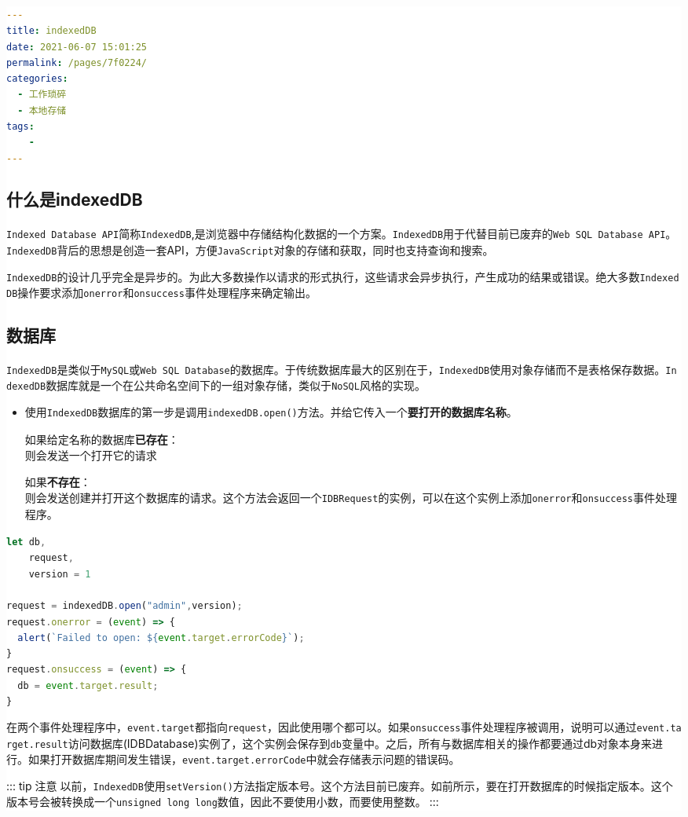 ```yaml
---
title: indexedDB
date: 2021-06-07 15:01:25
permalink: /pages/7f0224/
categories:
  - 工作琐碎
  - 本地存储
tags:
    -
---
```

## 什么是indexedDB
`Indexed Database API`简称`IndexedDB`,是浏览器中存储结构化数据的一个方案。`IndexedDB`用于代替目前已废弃的`Web SQL Database API`。`IndexedDB`背后的思想是创造一套API，方便`JavaScript`对象的存储和获取，同时也支持查询和搜索。

`IndexedDB`的设计几乎完全是异步的。为此大多数操作以请求的形式执行，这些请求会异步执行，产生成功的结果或错误。绝大多数`IndexedDB`操作要求添加`onerror`和`onsuccess`事件处理程序来确定输出。

## 数据库
`IndexedDB`是类似于`MySQL`或`Web SQL Database`的数据库。于传统数据库最大的区别在于，`IndexedDB`使用对象存储而不是表格保存数据。`IndexedDB`数据库就是一个在公共命名空间下的一组对象存储，类似于`NoSQL`风格的实现。

- 使用`IndexedDB`数据库的第一步是调用`indexedDB.open()`方法。并给它传入一个**要打开的数据库名称**。

  如果给定名称的数据库**已存在**：  
  则会发送一个打开它的请求

  如果**不存在**：  
  则会发送创建并打开这个数据库的请求。这个方法会返回一个`IDBRequest`的实例，可以在这个实例上添加`onerror`和`onsuccess`事件处理程序。

```js
let db,
    request,
    version = 1

request = indexedDB.open("admin",version);
request.onerror = (event) => {
  alert(`Failed to open: ${event.target.errorCode}`);
}    
request.onsuccess = (event) => {
  db = event.target.result;
}
``` 
在两个事件处理程序中，`event.target`都指向`request`，因此使用哪个都可以。如果`onsuccess`事件处理程序被调用，说明可以通过`event.target.result`访问数据库(IDBDatabase)实例了，这个实例会保存到`db`变量中。之后，所有与数据库相关的操作都要通过db对象本身来进行。如果打开数据库期间发生错误，`event.target.errorCode`中就会存储表示问题的错误码。

::: tip 注意
以前，`IndexedDB`使用`setVersion()`方法指定版本号。这个方法目前已废弃。如前所示，要在打开数据库的时候指定版本。这个版本号会被转换成一个`unsigned long long`数值，因此不要使用小数，而要使用整数。
:::
